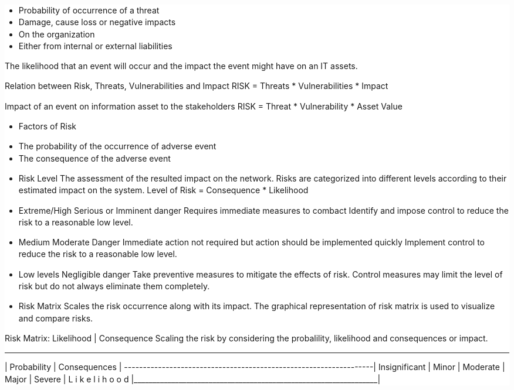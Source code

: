 - Probability of occurrence of a threat
- Damage, cause loss or negative impacts
- On the organization
- Either from internal or external liabilities

The likelihood that an event will occur and the impact the event might have on an IT assets.

Relation between Risk, Threats, Vulnerabilities and Impact
RISK = Threats * Vulnerabilities * Impact

Impact of an event on information asset to the stakeholders
RISK = Threat * Vulnerability * Asset Value 

* Factors of Risk
- The probability of the occurrence of adverse event
- The consequence of the adverse event

* Risk Level
The assessment of the resulted impact on the network. Risks are categorized into different levels according to their estimated impact on the system.
Level of Risk = Consequence * Likelihood

- Extreme/High
Serious or Imminent danger
Requires immediate measures to combact
Identify and impose control to reduce the risk to a reasonable low level.

- Medium
Moderate Danger
Immediate action not required but action should be implemented quickly
Implement control to reduce the risk to a reasonable low level.

- Low levels
Negligible danger
Take preventive measures to mitigate the effects of risk.
Control measures may limit the level of risk but do not always eliminate them completely.

* Risk Matrix 
Scales the risk occurrence along with its impact.
The graphical representation of risk matrix is used to visualize and compare risks.

Risk Matrix:
      Likelihood | Consequence
Scaling the risk by considering the probalility, likelihood and consequences or impact.
___________________________________________________________________
| Probability |  Consequences					  |
------------------------------------------------------------------|
                Insignificant | Minor | Moderate | Major | Severe |
             L
             i
             k
             e
             l
             i
             h
             o
             o
             d
|_________________________________________________________________|
